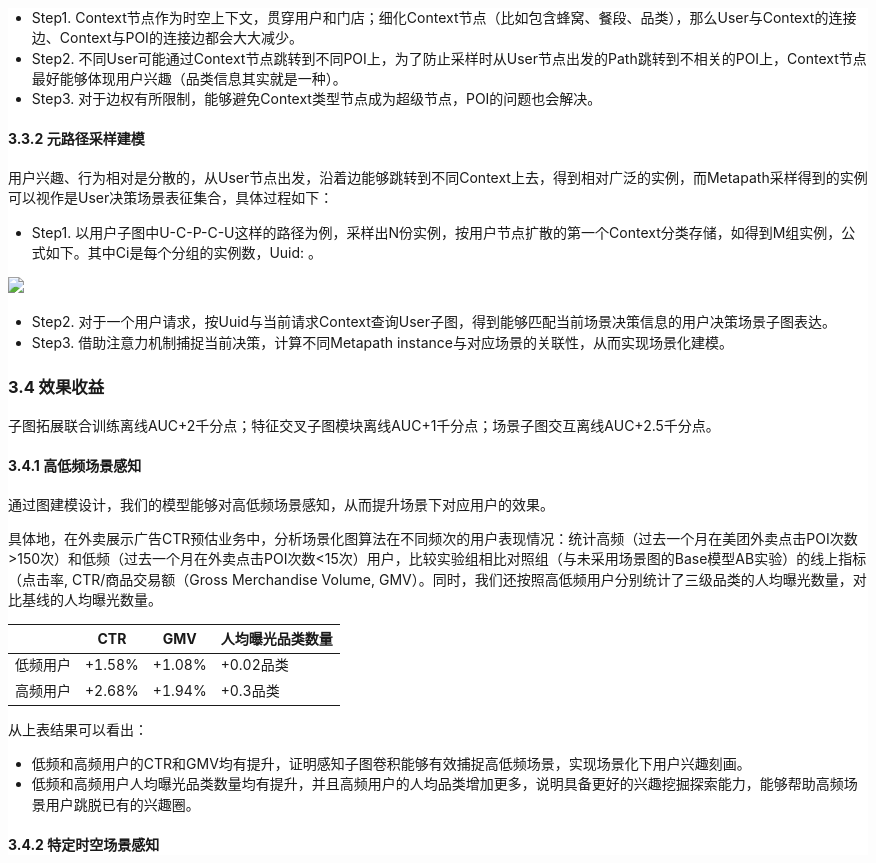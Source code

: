 

* Step1. Context节点作为时空上下文，贯穿用户和门店；细化Context节点（比如包含蜂窝、餐段、品类），那么User与Context的连接边、Context与POI的连接边都会大大减少。
* Step2. 不同User可能通过Context节点跳转到不同POI上，为了防止采样时从User节点出发的Path跳转到不相关的POI上，Context节点最好能够体现用户兴趣（品类信息其实就是一种）。
* Step3. 对于边权有所限制，能够避免Context类型节点成为超级节点，POI的问题也会解决。


#### 3.3.2 元路径采样建模


用户兴趣、行为相对是分散的，从User节点出发，沿着边能够跳转到不同Context上去，得到相对广泛的实例，而Metapath采样得到的实例可以视作是User决策场景表征集合，具体过程如下：



* Step1. 以用户子图中U\-C\-P\-C\-U这样的路径为例，采样出N份实例，按用户节点扩散的第一个Context分类存储，如得到M组实例，公式如下。其中Ci是每个分组的实例数，Uuid: 。


![](https://p0.meituan.net/travelcube/07f90f5121c8933a1d37004d253649457841.png)



* Step2. 对于一个用户请求，按Uuid与当前请求Context查询User子图，得到能够匹配当前场景决策信息的用户决策场景子图表达。
* Step3. 借助注意力机制捕捉当前决策，计算不同Metapath instance与对应场景的关联性，从而实现场景化建模。


### 3.4 效果收益


子图拓展联合训练离线AUC\+2千分点；特征交叉子图模块离线AUC\+1千分点；场景子图交互离线AUC\+2.5千分点。



#### 3.4.1 高低频场景感知


通过图建模设计，我们的模型能够对高低频场景感知，从而提升场景下对应用户的效果。



具体地，在外卖展示广告CTR预估业务中，分析场景化图算法在不同频次的用户表现情况：统计高频（过去一个月在美团外卖点击POI次数\>150次）和低频（过去一个月在外卖点击POI次数\<15次）用户，比较实验组相比对照组（与未采用场景图的Base模型AB实验）的线上指标（点击率, CTR/商品交易额（Gross Merchandise Volume, GMV）。同时，我们还按照高低频用户分别统计了三级品类的人均曝光数量，对比基线的人均曝光数量。



|        |CTR    |GMV    |人均曝光品类数量|
|--------|-------|-------|----------------|
|低频用户|\+1.58%|\+1.08%|\+0.02品类      |
|高频用户|\+2.68%|\+1.94%|\+0.3品类       |


从上表结果可以看出：



* 低频和高频用户的CTR和GMV均有提升，证明感知子图卷积能够有效捕捉高低频场景，实现场景化下用户兴趣刻画。
* 低频和高频用户人均曝光品类数量均有提升，并且高频用户的人均品类增加更多，说明具备更好的兴趣挖掘探索能力，能够帮助高频场景用户跳脱已有的兴趣圈。


#### 3.4.2 特定时空场景感知
